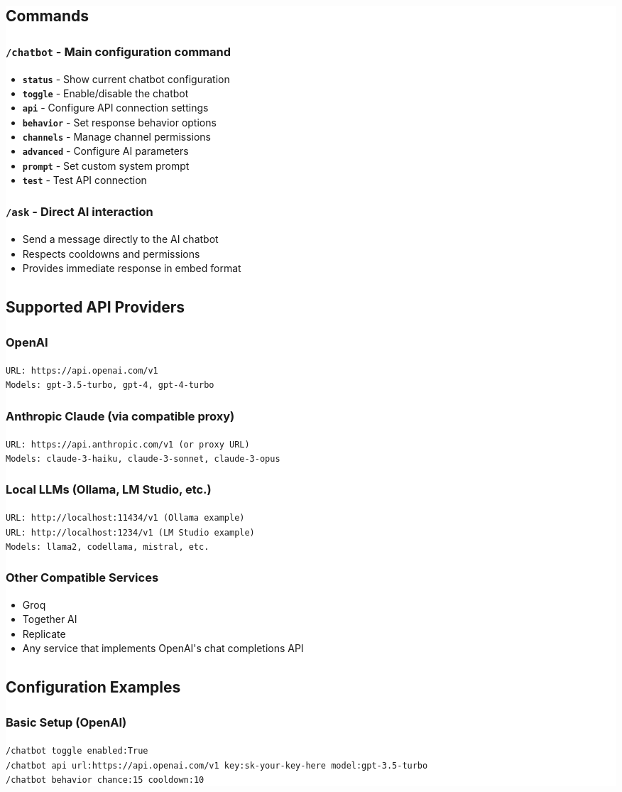 ## Commands

### `/chatbot` - Main configuration command
- **`status`** - Show current chatbot configuration
- **`toggle`** - Enable/disable the chatbot
- **`api`** - Configure API connection settings
- **`behavior`** - Set response behavior options
- **`channels`** - Manage channel permissions
- **`advanced`** - Configure AI parameters
- **`prompt`** - Set custom system prompt
- **`test`** - Test API connection

### `/ask` - Direct AI interaction
- Send a message directly to the AI chatbot
- Respects cooldowns and permissions
- Provides immediate response in embed format

## Supported API Providers

### OpenAI
```
URL: https://api.openai.com/v1
Models: gpt-3.5-turbo, gpt-4, gpt-4-turbo
```

### Anthropic Claude (via compatible proxy)
```
URL: https://api.anthropic.com/v1 (or proxy URL)
Models: claude-3-haiku, claude-3-sonnet, claude-3-opus
```

### Local LLMs (Ollama, LM Studio, etc.)
```
URL: http://localhost:11434/v1 (Ollama example)
URL: http://localhost:1234/v1 (LM Studio example)
Models: llama2, codellama, mistral, etc.
```

### Other Compatible Services
- Groq
- Together AI
- Replicate
- Any service that implements OpenAI's chat completions API

## Configuration Examples

### Basic Setup (OpenAI)
```bash
/chatbot toggle enabled:True
/chatbot api url:https://api.openai.com/v1 key:sk-your-key-here model:gpt-3.5-turbo
/chatbot behavior chance:15 cooldown:10
```
